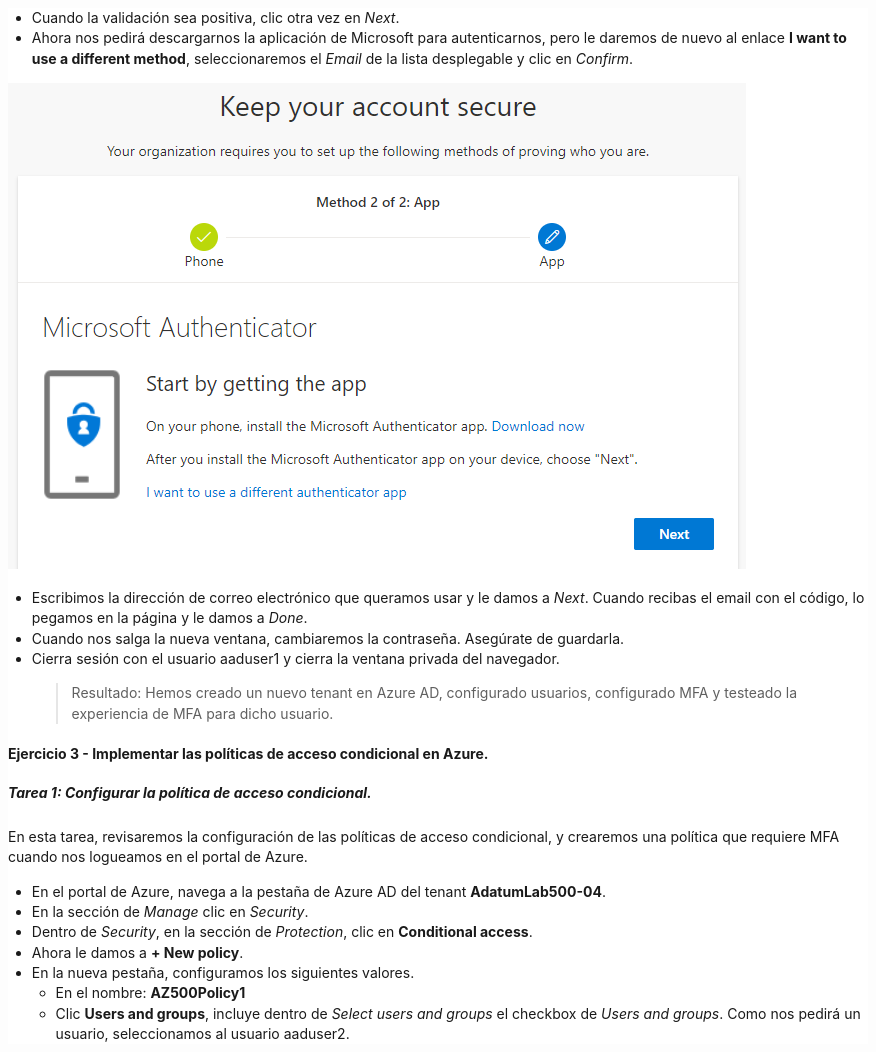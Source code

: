 - Cuando la validación sea positiva, clic otra vez en _Next_.
- Ahora nos pedirá descargarnos la aplicación de Microsoft para autenticarnos, pero le daremos de nuevo al enlace **I want to use a different method**, seleccionaremos el _Email_ de la lista desplegable y clic en _Confirm_.

![ImagenMFAApp](../../Recursos/2%20-%20Seguridad%20en%20el%20cloud/Lab3_Seguridad_en_cloud-MFA/lab3_module2_part1_MFAApp.png)

- Escribimos la dirección de correo electrónico que queramos usar y le damos a _Next_. Cuando recibas el email con el código, lo pegamos en la página y le damos a _Done_.
- Cuando nos salga la nueva ventana, cambiaremos la contraseña. Asegúrate de guardarla.
- Cierra sesión con el usuario aaduser1 y cierra la ventana privada del navegador.
  > Resultado: Hemos creado un nuevo tenant en Azure AD, configurado usuarios, configurado MFA y testeado la experiencia de MFA para dicho usuario.

#### Ejercicio 3 - Implementar las políticas de acceso condicional en Azure.

##### Tarea 1: Configurar la política de acceso condicional.

En esta tarea, revisaremos la configuración de las políticas de acceso condicional, y crearemos una política que requiere MFA cuando nos logueamos en el portal de Azure.

- En el portal de Azure, navega a la pestaña de Azure AD del tenant **AdatumLab500-04**.
- En la sección de _Manage_ clic en _Security_.
- Dentro de _Security_, en la sección de _Protection_, clic en **Conditional access**.
- Ahora le damos a **+ New policy**.
- En la nueva pestaña, configuramos los siguientes valores.
  - En el nombre: **AZ500Policy1**
  - Clic **Users and groups**, incluye dentro de _Select users and groups_ el checkbox de _Users and groups_. Como nos pedirá un usuario, seleccionamos al usuario aaduser2.
  